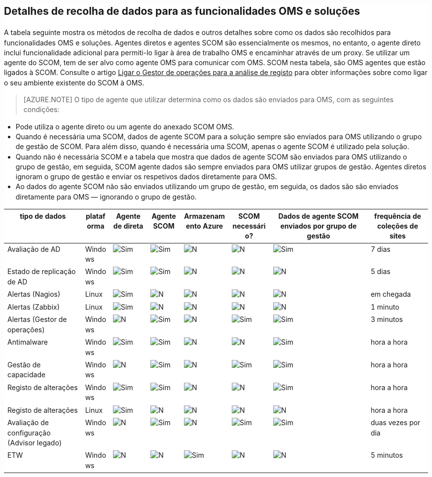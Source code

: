 ## <a name="data-collection-details-for-oms-features-and-solutions"></a>Detalhes de recolha de dados para as funcionalidades OMS e soluções

A tabela seguinte mostra os métodos de recolha de dados e outros detalhes sobre como os dados são recolhidos para funcionalidades OMS e soluções. Agentes diretos e agentes SCOM são essencialmente os mesmos, no entanto, o agente direto inclui funcionalidade adicional para permiti-lo ligar à área de trabalho OMS e encaminhar através de um proxy. Se utilizar um agente do SCOM, tem de ser alvo como agente OMS para comunicar com OMS. SCOM nesta tabela, são OMS agentes que estão ligados à SCOM. Consulte o artigo [Ligar o Gestor de operações para a análise de registo](log-analytics-om-agents.md) para obter informações sobre como ligar o seu ambiente existente do SCOM à OMS.

>[AZURE.NOTE] O tipo de agente que utilizar determina como os dados são enviados para OMS, com as seguintes condições:

- Pode utiliza o agente direto ou um agente do anexado SCOM OMS.
- Quando é necessária uma SCOM, dados de agente SCOM para a solução sempre são enviados para OMS utilizando o grupo de gestão de SCOM. Para além disso, quando é necessária uma SCOM, apenas o agente SCOM é utilizado pela solução.
- Quando não é necessária SCOM e a tabela que mostra que dados de agente SCOM são enviados para OMS utilizando o grupo de gestão, em seguida, SCOM agente dados são sempre enviados para OMS utilizar grupos de gestão. Agentes diretos ignoram o grupo de gestão e enviar os respetivos dados diretamente para OMS.
- Ao dados do agente SCOM não são enviados utilizando um grupo de gestão, em seguida, os dados são são enviados diretamente para OMS — ignorando o grupo de gestão.


|tipo de dados| plataforma | Agente de direta | Agente SCOM | Armazenamento Azure | SCOM necessário? | Dados de agente SCOM enviados por grupo de gestão | frequência de coleções de sites |
|---|---|---|---|---|---|---|---|
|Avaliação de AD|Windows|![Sim](./media/log-analytics-add-solutions/oms-bullet-green.png)|![Sim](./media/log-analytics-add-solutions/oms-bullet-green.png)|![N](./media/log-analytics-add-solutions/oms-bullet-red.png)|![N](./media/log-analytics-add-solutions/oms-bullet-red.png)|![Sim](./media/log-analytics-add-solutions/oms-bullet-green.png)|  7 dias|
|Estado de replicação de AD|Windows|![Sim](./media/log-analytics-add-solutions/oms-bullet-green.png)|![Sim](./media/log-analytics-add-solutions/oms-bullet-green.png)|![N](./media/log-analytics-add-solutions/oms-bullet-red.png)|![N](./media/log-analytics-add-solutions/oms-bullet-red.png)|![N](./media/log-analytics-add-solutions/oms-bullet-red.png)|5 dias|
|Alertas (Nagios)|Linux|![Sim](./media/log-analytics-add-solutions/oms-bullet-green.png)|![N](./media/log-analytics-add-solutions/oms-bullet-red.png)|![N](./media/log-analytics-add-solutions/oms-bullet-red.png)|![N](./media/log-analytics-add-solutions/oms-bullet-red.png)|![N](./media/log-analytics-add-solutions/oms-bullet-red.png)|em chegada|
|Alertas (Zabbix)|Linux|![Sim](./media/log-analytics-add-solutions/oms-bullet-green.png)|![N](./media/log-analytics-add-solutions/oms-bullet-red.png)|![N](./media/log-analytics-add-solutions/oms-bullet-red.png)|![N](./media/log-analytics-add-solutions/oms-bullet-red.png)|![N](./media/log-analytics-add-solutions/oms-bullet-red.png)|1 minuto|
|Alertas (Gestor de operações)|Windows|![N](./media/log-analytics-add-solutions/oms-bullet-red.png)|![Sim](./media/log-analytics-add-solutions/oms-bullet-green.png)|![N](./media/log-analytics-add-solutions/oms-bullet-red.png)|![Sim](./media/log-analytics-add-solutions/oms-bullet-green.png)|![Sim](./media/log-analytics-add-solutions/oms-bullet-green.png)|3 minutos|
|Antimalware|Windows|![Sim](./media/log-analytics-add-solutions/oms-bullet-green.png)|![Sim](./media/log-analytics-add-solutions/oms-bullet-green.png)|![N](./media/log-analytics-add-solutions/oms-bullet-red.png)|![N](./media/log-analytics-add-solutions/oms-bullet-red.png)|![Sim](./media/log-analytics-add-solutions/oms-bullet-green.png)| hora a hora|
|Gestão de capacidade|Windows|![N](./media/log-analytics-add-solutions/oms-bullet-red.png)|![Sim](./media/log-analytics-add-solutions/oms-bullet-green.png)|![N](./media/log-analytics-add-solutions/oms-bullet-red.png)|![Sim](./media/log-analytics-add-solutions/oms-bullet-green.png)|![Sim](./media/log-analytics-add-solutions/oms-bullet-green.png)| hora a hora|
|Registo de alterações|Windows|![Sim](./media/log-analytics-add-solutions/oms-bullet-green.png)|![Sim](./media/log-analytics-add-solutions/oms-bullet-green.png)|![N](./media/log-analytics-add-solutions/oms-bullet-red.png)|![N](./media/log-analytics-add-solutions/oms-bullet-red.png)|![Sim](./media/log-analytics-add-solutions/oms-bullet-green.png)| hora a hora|
|Registo de alterações|Linux|![Sim](./media/log-analytics-add-solutions/oms-bullet-green.png)|![N](./media/log-analytics-add-solutions/oms-bullet-red.png)|![N](./media/log-analytics-add-solutions/oms-bullet-red.png)|![N](./media/log-analytics-add-solutions/oms-bullet-red.png)|![N](./media/log-analytics-add-solutions/oms-bullet-red.png)|hora a hora|
|Avaliação de configuração (Advisor legado)|Windows|![N](./media/log-analytics-add-solutions/oms-bullet-red.png)|![Sim](./media/log-analytics-add-solutions/oms-bullet-green.png)|![N](./media/log-analytics-add-solutions/oms-bullet-red.png)|![Sim](./media/log-analytics-add-solutions/oms-bullet-green.png)|![Sim](./media/log-analytics-add-solutions/oms-bullet-green.png)| duas vezes por dia|
|ETW|Windows|![N](./media/log-analytics-add-solutions/oms-bullet-red.png)|![N](./media/log-analytics-add-solutions/oms-bullet-red.png)|![Sim](./media/log-analytics-add-solutions/oms-bullet-green.png)|![N](./media/log-analytics-add-solutions/oms-bullet-red.png)|![N](./media/log-analytics-add-solutions/oms-bullet-red.png)|5 minutos|